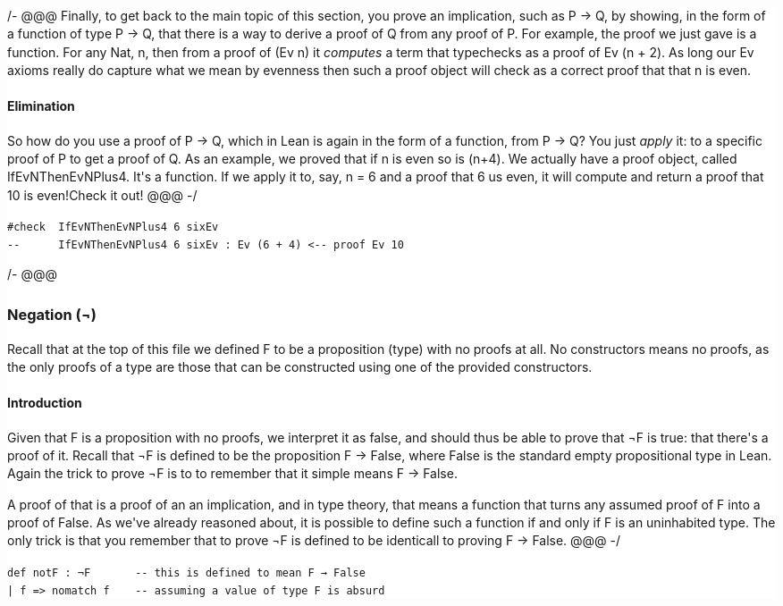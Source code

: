 /- @@@
Finally, to get back to the main topic of this section,
you prove an implication, such as P → Q, by showing, in
the form of a function of type P → Q, that there is a way
to derive a proof of Q from any proof of P. For example,
the proof we just gave is a function. For any Nat, n, then
from a proof of (Ev n) it *computes* a term that typechecks
as a proof of Ev (n + 2). As long our Ev axioms really do
capture what we mean by evenness then such a proof object
will check as a correct proof that that n is even.

#### Elimination

So how do you use a proof of P → Q, which in Lean is again
in the form of a function, from P → Q? You just *apply* it:
to a specific proof of P to get a proof of Q. As an example,
we proved that if n is even so is (n+4). We actually have a
proof object, called IfEvNThenEvNPlus4. It's a function. If
we apply it to, say, n = 6 and a proof that 6 us even, it
will compute and return a proof that 10 is even!Check it out!
@@@ -/

```lean
#check  IfEvNThenEvNPlus4 6 sixEv
--      IfEvNThenEvNPlus4 6 sixEv : Ev (6 + 4) <-- proof Ev 10
```



/- @@@
### Negation (¬)

Recall that at the top of this file we defined F to be a
proposition (type) with no proofs at all. No constructors
means no proofs, as the only proofs of a type are those that
can be constructed using one of the provided constructors.

#### Introduction

Given that F is a proposition with no proofs, we interpret
it as false, and should thus be able to prove that ¬F is true:
that there's a proof of it. Recall that ¬F is defined to be
the proposition F → False, where False is the standard empty
propositional type in Lean. Again the trick to prove ¬F is to
to remember that it simple means F → False.

A proof of that is a proof of an an implication, and in type
theory, that means a function that turns any assumed proof of
F into a proof of False. As we've already reasoned about, it
is possible to define such a function if and only if F is an
uninhabited type. The only trick is that you remember that
to prove ¬F is defined to be identicall to proving F → False.
@@@ -/

```lean
def notF : ¬F       -- this is defined to mean F → False
| f => nomatch f    -- assuming a value of type F is absurd
```
